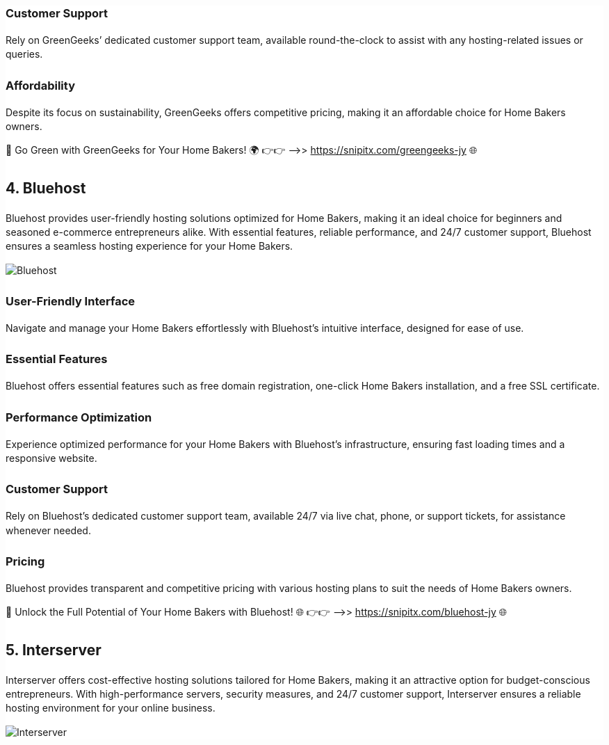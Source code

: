 ### Customer Support
Rely on GreenGeeks’ dedicated customer support team, available round-the-clock to assist with any hosting-related issues or queries.

### Affordability
Despite its focus on sustainability, GreenGeeks offers competitive pricing, making it an affordable choice for Home Bakers owners.

🌿 Go Green with GreenGeeks for Your Home Bakers! 🌍
👉👉 -->> https://snipitx.com/greengeeks-jy 🌐

## 4. Bluehost

Bluehost provides user-friendly hosting solutions optimized for Home Bakers, making it an ideal choice for beginners and seasoned e-commerce entrepreneurs alike. With essential features, reliable performance, and 24/7 customer support, Bluehost ensures a seamless hosting experience for your Home Bakers.

![Bluehost](https://i.imgur.com/PasFF9E.jpeg "Bluehost Hosting")

### User-Friendly Interface
Navigate and manage your Home Bakers effortlessly with Bluehost’s intuitive interface, designed for ease of use.

### Essential Features
Bluehost offers essential features such as free domain registration, one-click Home Bakers installation, and a free SSL certificate.

### Performance Optimization
Experience optimized performance for your Home Bakers with Bluehost’s infrastructure, ensuring fast loading times and a responsive website.

### Customer Support
Rely on Bluehost’s dedicated customer support team, available 24/7 via live chat, phone, or support tickets, for assistance whenever needed.

### Pricing
Bluehost provides transparent and competitive pricing with various hosting plans to suit the needs of Home Bakers owners.

🚀 Unlock the Full Potential of Your Home Bakers with Bluehost! 🌐
👉👉 -->> https://snipitx.com/bluehost-jy 🌐

## 5. Interserver

Interserver offers cost-effective hosting solutions tailored for Home Bakers, making it an attractive option for budget-conscious entrepreneurs. With high-performance servers, security measures, and 24/7 customer support, Interserver ensures a reliable hosting environment for your online business.

![Interserver](https://i.imgur.com/OM5dOEW.jpeg "Interserver Hosting")
